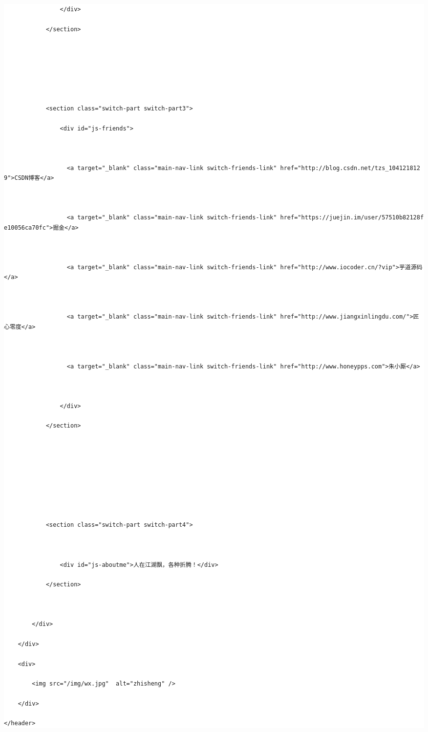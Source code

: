                     </div>

                </section>

                

                

                

                <section class="switch-part switch-part3">

                    <div id="js-friends">

                    

                      <a target="_blank" class="main-nav-link switch-friends-link" href="http://blog.csdn.net/tzs_1041218129">CSDN博客</a>

                    

                      <a target="_blank" class="main-nav-link switch-friends-link" href="https://juejin.im/user/57510b82128fe10056ca70fc">掘金</a>

                    

                      <a target="_blank" class="main-nav-link switch-friends-link" href="http://www.iocoder.cn/?vip">芋道源码</a>

                    

                      <a target="_blank" class="main-nav-link switch-friends-link" href="http://www.jiangxinlingdu.com/">匠心零度</a>

                    

                      <a target="_blank" class="main-nav-link switch-friends-link" href="http://www.honeypps.com">朱小厮</a>

                    

                    </div>

                </section>

                



                

                

                <section class="switch-part switch-part4">

                

                    <div id="js-aboutme">人在江湖飘，各种折腾！</div>

                </section>

                

            </div>

        </div>

        <div>

            <img src="/img/wx.jpg"  alt="zhisheng" />

        </div>

    </header>

